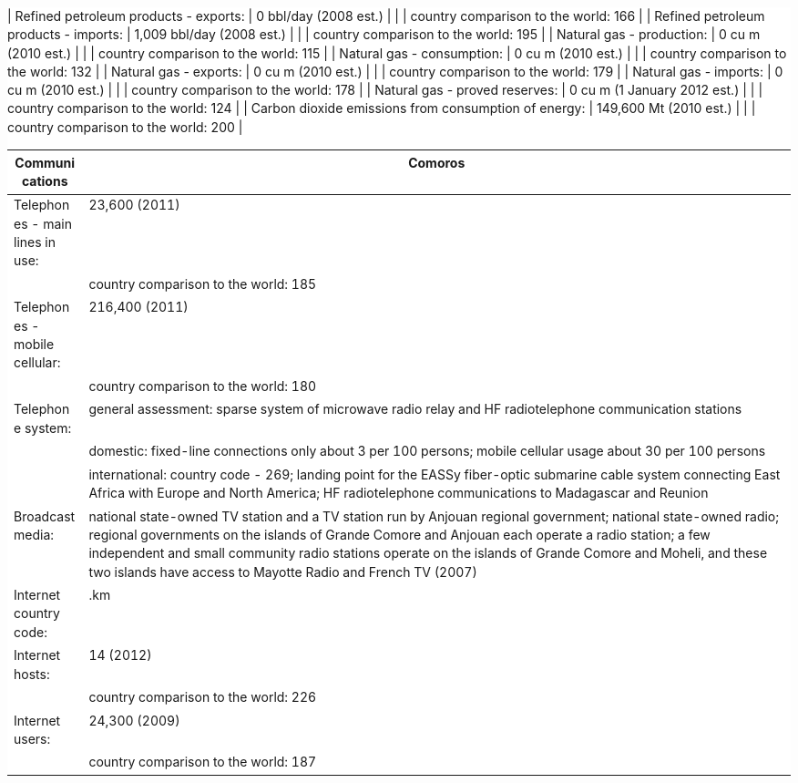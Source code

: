| Refined petroleum products - exports: | 0 bbl/day (2008 est.) |
| | country comparison to the world: 166 |
| Refined petroleum products - imports: | 1,009 bbl/day (2008 est.) |
| | country comparison to the world: 195 |
| Natural gas - production: | 0 cu m (2010 est.) |
| | country comparison to the world: 115 |
| Natural gas - consumption: | 0 cu m (2010 est.) |
| | country comparison to the world: 132 |
| Natural gas - exports: | 0 cu m (2010 est.) |
| | country comparison to the world: 179 |
| Natural gas - imports: | 0 cu m (2010 est.) |
| | country comparison to the world: 178 |
| Natural gas - proved reserves: | 0 cu m (1 January 2012 est.) |
| | country comparison to the world: 124 |
| Carbon dioxide emissions from consumption of energy: | 149,600 Mt (2010 est.) |
| | country comparison to the world: 200 |


| Communications | Comoros |
| --- | --- |
| Telephones - main lines in use: | 23,600 (2011) |
| | country comparison to the world: 185 |
| Telephones - mobile cellular: | 216,400 (2011) |
| | country comparison to the world: 180 |
| Telephone system: | general assessment: sparse system of microwave radio relay and HF radiotelephone communication stations |
| | domestic: fixed-line connections only about 3 per 100 persons; mobile cellular usage about 30 per 100 persons |
| | international: country code - 269; landing point for the EASSy fiber-optic submarine cable system connecting East Africa with Europe and North America; HF radiotelephone communications to Madagascar and Reunion |
| Broadcast media: | national state-owned TV station and a TV station run by Anjouan regional government; national state-owned radio; regional governments on the islands of Grande Comore and Anjouan each operate a radio station; a few independent and small community radio stations operate on the islands of Grande Comore and Moheli, and these two islands have access to Mayotte Radio and French TV (2007) |
| Internet country code: | .km |
| Internet hosts: | 14 (2012) |
| | country comparison to the world: 226 |
| Internet users: | 24,300 (2009) |
| | country comparison to the world: 187 |
